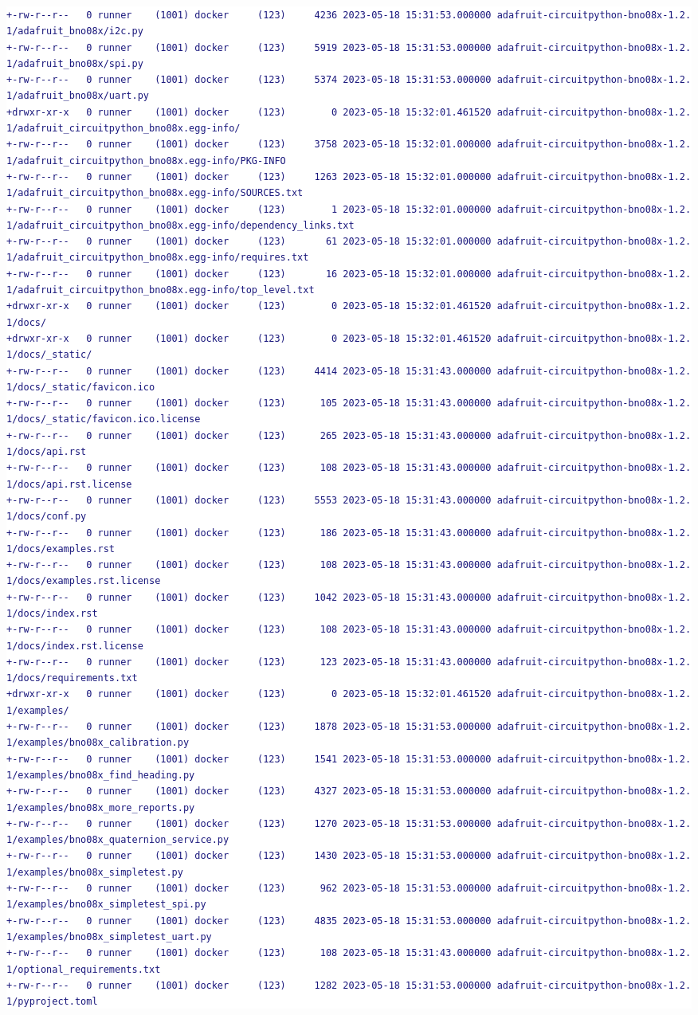 ```diff
+-rw-r--r--   0 runner    (1001) docker     (123)     4236 2023-05-18 15:31:53.000000 adafruit-circuitpython-bno08x-1.2.1/adafruit_bno08x/i2c.py
+-rw-r--r--   0 runner    (1001) docker     (123)     5919 2023-05-18 15:31:53.000000 adafruit-circuitpython-bno08x-1.2.1/adafruit_bno08x/spi.py
+-rw-r--r--   0 runner    (1001) docker     (123)     5374 2023-05-18 15:31:53.000000 adafruit-circuitpython-bno08x-1.2.1/adafruit_bno08x/uart.py
+drwxr-xr-x   0 runner    (1001) docker     (123)        0 2023-05-18 15:32:01.461520 adafruit-circuitpython-bno08x-1.2.1/adafruit_circuitpython_bno08x.egg-info/
+-rw-r--r--   0 runner    (1001) docker     (123)     3758 2023-05-18 15:32:01.000000 adafruit-circuitpython-bno08x-1.2.1/adafruit_circuitpython_bno08x.egg-info/PKG-INFO
+-rw-r--r--   0 runner    (1001) docker     (123)     1263 2023-05-18 15:32:01.000000 adafruit-circuitpython-bno08x-1.2.1/adafruit_circuitpython_bno08x.egg-info/SOURCES.txt
+-rw-r--r--   0 runner    (1001) docker     (123)        1 2023-05-18 15:32:01.000000 adafruit-circuitpython-bno08x-1.2.1/adafruit_circuitpython_bno08x.egg-info/dependency_links.txt
+-rw-r--r--   0 runner    (1001) docker     (123)       61 2023-05-18 15:32:01.000000 adafruit-circuitpython-bno08x-1.2.1/adafruit_circuitpython_bno08x.egg-info/requires.txt
+-rw-r--r--   0 runner    (1001) docker     (123)       16 2023-05-18 15:32:01.000000 adafruit-circuitpython-bno08x-1.2.1/adafruit_circuitpython_bno08x.egg-info/top_level.txt
+drwxr-xr-x   0 runner    (1001) docker     (123)        0 2023-05-18 15:32:01.461520 adafruit-circuitpython-bno08x-1.2.1/docs/
+drwxr-xr-x   0 runner    (1001) docker     (123)        0 2023-05-18 15:32:01.461520 adafruit-circuitpython-bno08x-1.2.1/docs/_static/
+-rw-r--r--   0 runner    (1001) docker     (123)     4414 2023-05-18 15:31:43.000000 adafruit-circuitpython-bno08x-1.2.1/docs/_static/favicon.ico
+-rw-r--r--   0 runner    (1001) docker     (123)      105 2023-05-18 15:31:43.000000 adafruit-circuitpython-bno08x-1.2.1/docs/_static/favicon.ico.license
+-rw-r--r--   0 runner    (1001) docker     (123)      265 2023-05-18 15:31:43.000000 adafruit-circuitpython-bno08x-1.2.1/docs/api.rst
+-rw-r--r--   0 runner    (1001) docker     (123)      108 2023-05-18 15:31:43.000000 adafruit-circuitpython-bno08x-1.2.1/docs/api.rst.license
+-rw-r--r--   0 runner    (1001) docker     (123)     5553 2023-05-18 15:31:43.000000 adafruit-circuitpython-bno08x-1.2.1/docs/conf.py
+-rw-r--r--   0 runner    (1001) docker     (123)      186 2023-05-18 15:31:43.000000 adafruit-circuitpython-bno08x-1.2.1/docs/examples.rst
+-rw-r--r--   0 runner    (1001) docker     (123)      108 2023-05-18 15:31:43.000000 adafruit-circuitpython-bno08x-1.2.1/docs/examples.rst.license
+-rw-r--r--   0 runner    (1001) docker     (123)     1042 2023-05-18 15:31:43.000000 adafruit-circuitpython-bno08x-1.2.1/docs/index.rst
+-rw-r--r--   0 runner    (1001) docker     (123)      108 2023-05-18 15:31:43.000000 adafruit-circuitpython-bno08x-1.2.1/docs/index.rst.license
+-rw-r--r--   0 runner    (1001) docker     (123)      123 2023-05-18 15:31:43.000000 adafruit-circuitpython-bno08x-1.2.1/docs/requirements.txt
+drwxr-xr-x   0 runner    (1001) docker     (123)        0 2023-05-18 15:32:01.461520 adafruit-circuitpython-bno08x-1.2.1/examples/
+-rw-r--r--   0 runner    (1001) docker     (123)     1878 2023-05-18 15:31:53.000000 adafruit-circuitpython-bno08x-1.2.1/examples/bno08x_calibration.py
+-rw-r--r--   0 runner    (1001) docker     (123)     1541 2023-05-18 15:31:53.000000 adafruit-circuitpython-bno08x-1.2.1/examples/bno08x_find_heading.py
+-rw-r--r--   0 runner    (1001) docker     (123)     4327 2023-05-18 15:31:53.000000 adafruit-circuitpython-bno08x-1.2.1/examples/bno08x_more_reports.py
+-rw-r--r--   0 runner    (1001) docker     (123)     1270 2023-05-18 15:31:53.000000 adafruit-circuitpython-bno08x-1.2.1/examples/bno08x_quaternion_service.py
+-rw-r--r--   0 runner    (1001) docker     (123)     1430 2023-05-18 15:31:53.000000 adafruit-circuitpython-bno08x-1.2.1/examples/bno08x_simpletest.py
+-rw-r--r--   0 runner    (1001) docker     (123)      962 2023-05-18 15:31:53.000000 adafruit-circuitpython-bno08x-1.2.1/examples/bno08x_simpletest_spi.py
+-rw-r--r--   0 runner    (1001) docker     (123)     4835 2023-05-18 15:31:53.000000 adafruit-circuitpython-bno08x-1.2.1/examples/bno08x_simpletest_uart.py
+-rw-r--r--   0 runner    (1001) docker     (123)      108 2023-05-18 15:31:43.000000 adafruit-circuitpython-bno08x-1.2.1/optional_requirements.txt
+-rw-r--r--   0 runner    (1001) docker     (123)     1282 2023-05-18 15:31:53.000000 adafruit-circuitpython-bno08x-1.2.1/pyproject.toml
```
